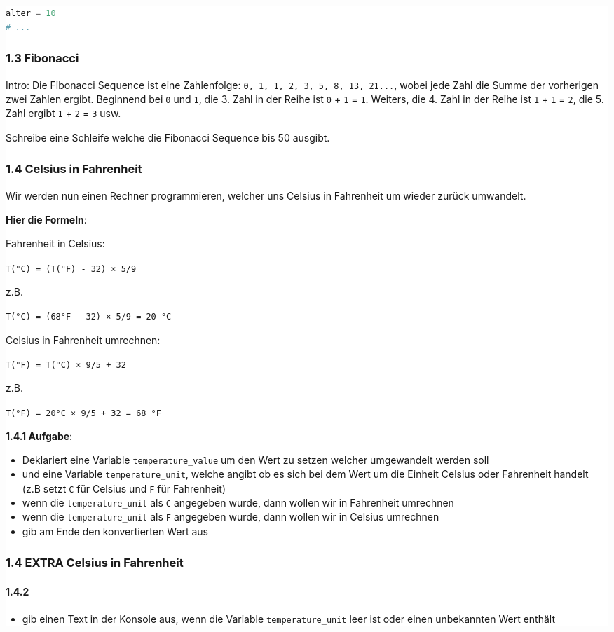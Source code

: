```python
alter = 10
# ...
```

### 1.3 Fibonacci

Intro: Die Fibonacci Sequence ist eine Zahlenfolge:
`0, 1, 1, 2, 3, 5, 8, 13, 21...`, wobei jede Zahl die Summe der vorherigen zwei Zahlen ergibt.
Beginnend bei `0` und `1`, die 3. Zahl in der Reihe ist `0` + `1` = `1`. 
Weiters, die 4. Zahl in der Reihe ist `1` + `1` = `2`, die 5. Zahl ergibt `1` + `2` = `3` usw.

Schreibe eine Schleife welche die Fibonacci Sequence bis 50 ausgibt. 

### 1.4 Celsius in Fahrenheit
Wir werden nun einen Rechner programmieren, welcher uns Celsius in Fahrenheit um wieder zurück umwandelt.

**Hier die Formeln**:

Fahrenheit in Celsius:
```
T(°C) = (T(°F) - 32) × 5/9
```

z.B.
```
T(°C) = (68°F - 32) × 5/9 = 20 °C
```

Celsius in Fahrenheit umrechnen:
```
T(°F) = T(°C) × 9/5 + 32 
```

z.B.
```
T(°F) = 20°C × 9/5 + 32 = 68 °F
```

**1.4.1 Aufgabe**:
- Deklariert eine Variable `temperature_value` um den Wert zu setzen welcher umgewandelt werden soll
- und eine Variable `temperature_unit`, welche angibt ob es sich bei dem Wert um die Einheit Celsius oder Fahrenheit handelt (z.B setzt `C` für Celsius 
und `F` für Fahrenheit) 
- wenn die `temperature_unit` als `C` angegeben wurde, dann wollen wir in Fahrenheit umrechnen
- wenn die `temperature_unit` als `F` angegeben wurde, dann wollen wir in Celsius umrechnen
- gib am Ende den konvertierten Wert aus 

### 1.4 EXTRA Celsius in Fahrenheit 

#### 1.4.2
- gib einen Text in der Konsole aus, wenn die Variable `temperature_unit` leer ist oder einen unbekannten Wert enthält
